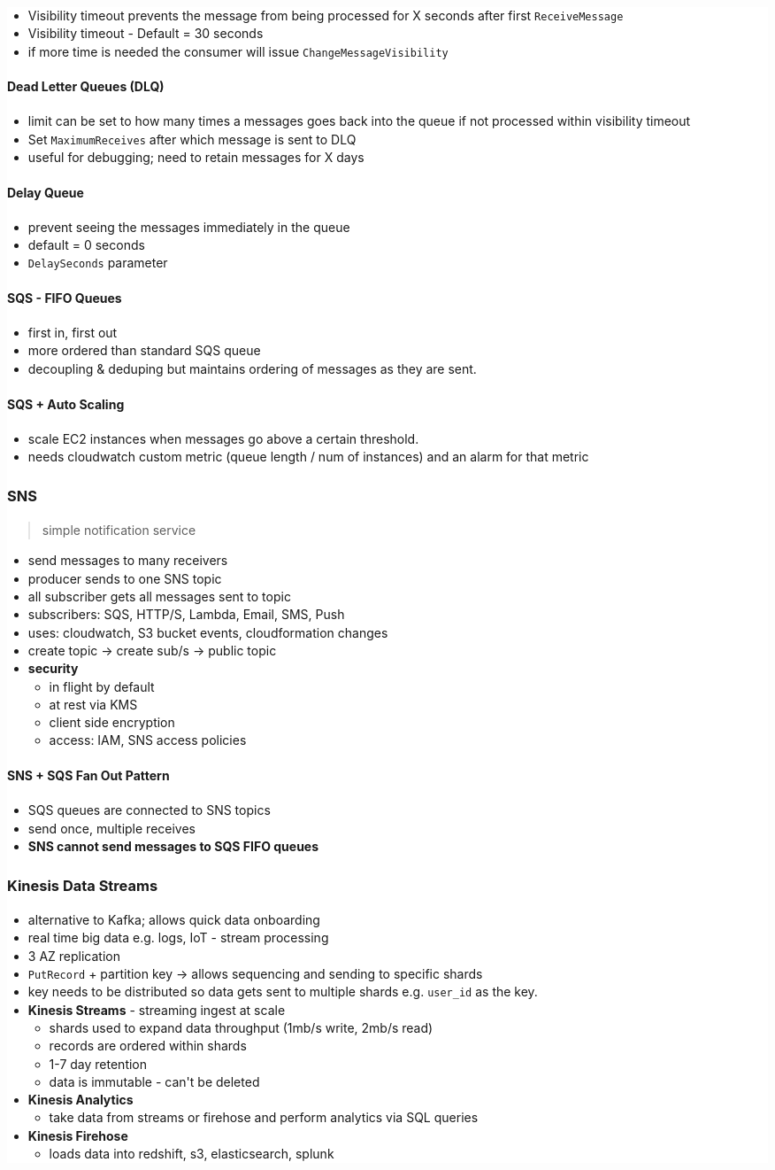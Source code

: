 * Visibility timeout prevents the message from being processed for X seconds after first `ReceiveMessage`
* Visibility timeout - Default = 30 seconds
* if more time is needed the consumer will issue `ChangeMessageVisibility`  

#### Dead Letter Queues (DLQ)

* limit can be set to how many times a messages goes back into the queue if not processed within visibility timeout
* Set `MaximumReceives` after which message is sent to DLQ
* useful for debugging; need to retain messages for X days


#### Delay Queue

* prevent seeing the messages immediately in the queue
* default = 0 seconds
* `DelaySeconds` parameter

#### SQS - FIFO Queues

* first in, first out
* more ordered than standard SQS queue
* decoupling & deduping but maintains ordering of messages as they are sent.

#### SQS + Auto Scaling

* scale EC2 instances when messages go above a certain threshold. 
* needs cloudwatch custom metric (queue length / num of instances) and an alarm for that metric

### SNS
> simple notification service

* send messages to many receivers
* producer sends to one SNS topic
* all subscriber gets all messages sent to topic
* subscribers: SQS, HTTP/S, Lambda, Email, SMS, Push
* uses: cloudwatch, S3 bucket events, cloudformation changes
* create topic -> create sub/s -> public topic
* **security**
  * in flight by default
  * at rest via KMS
  * client side encryption
  * access: IAM, SNS access policies

#### SNS + SQS Fan Out Pattern

* SQS queues are connected to SNS topics 
* send once, multiple receives
* **SNS cannot send messages to SQS FIFO queues**

### Kinesis Data Streams

* alternative to Kafka; allows quick data onboarding
* real time big data e.g. logs, IoT - stream processing
* 3 AZ replication
* `PutRecord` + partition key -> allows sequencing and sending to specific shards
* key needs to be distributed so data gets sent to multiple shards e.g. `user_id` as the key. 
* **Kinesis Streams** - streaming ingest at scale
  * shards used to expand data throughput (1mb/s write, 2mb/s read)
  * records are ordered within shards
  * 1-7 day retention
  * data is immutable - can't be deleted
* **Kinesis Analytics**
  * take data from streams or firehose and perform analytics via SQL queries
* **Kinesis Firehose**
  * loads data into redshift, s3, elasticsearch, splunk